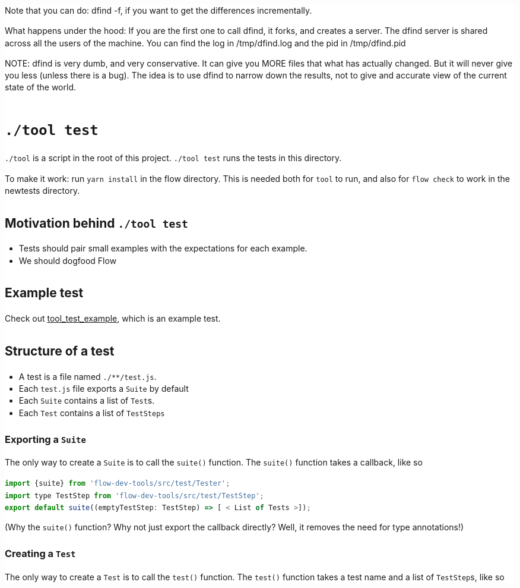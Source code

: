 Note that you can do: dfind -f, if you want to get the differences incrementally.

What happens under the hood:
If you are the first one to call dfind, it forks, and creates a server.
The dfind server is shared across all the users of the machine.
You can find the log in /tmp/dfind.log and the pid in /tmp/dfind.pid

NOTE: dfind is very dumb, and very conservative. It can give you MORE files that what has actually changed. But it will never give you less (unless there is a bug). The idea is to use dfind to narrow down the results, not to give and accurate view of the current state of the world.
# `./tool test`

`./tool` is a script in the root of this project. `./tool test` runs the tests in this directory.

To make it work: run `yarn install` in the flow directory. This is needed both for `tool` to run, and also for `flow check` to work in the newtests directory.

## Motivation behind `./tool test`

* Tests should pair small examples with the expectations for each example.
* We should dogfood Flow

## Example test

Check out [tool_test_example](https://github.com/facebook/flow/blob/master/newtests/tool_test_example/test.js), which is an example test.

## Structure of a test

* A test is a file named `./**/test.js`.
* Each `test.js` file exports a `Suite` by default
* Each `Suite` contains a list of `Test`s.
* Each `Test` contains a list of `TestSteps`

### Exporting a `Suite`

The only way to create a `Suite` is to call the `suite()` function. The `suite()` function takes a callback, like so

```JavaScript
import {suite} from 'flow-dev-tools/src/test/Tester';
import type TestStep from 'flow-dev-tools/src/test/TestStep';
export default suite((emptyTestStep: TestStep) => [ < List of Tests >]);
```

(Why the `suite()` function? Why not just export the callback directly? Well, it removes the need for type annotations!)

### Creating a `Test`

The only way to create a `Test` is to call the `test()` function. The `test()` function takes a test name and a list of `TestStep`s, like so


[official interoperable frame format]: ../doc/lz4_Frame_format.md
[LZ4 block format]: ../doc/lz4_Block_format.md
[`yarn create`]: https://yarnpkg.com/en/docs/cli/create#search
[`npx`]: https://www.npmjs.com/package/npx